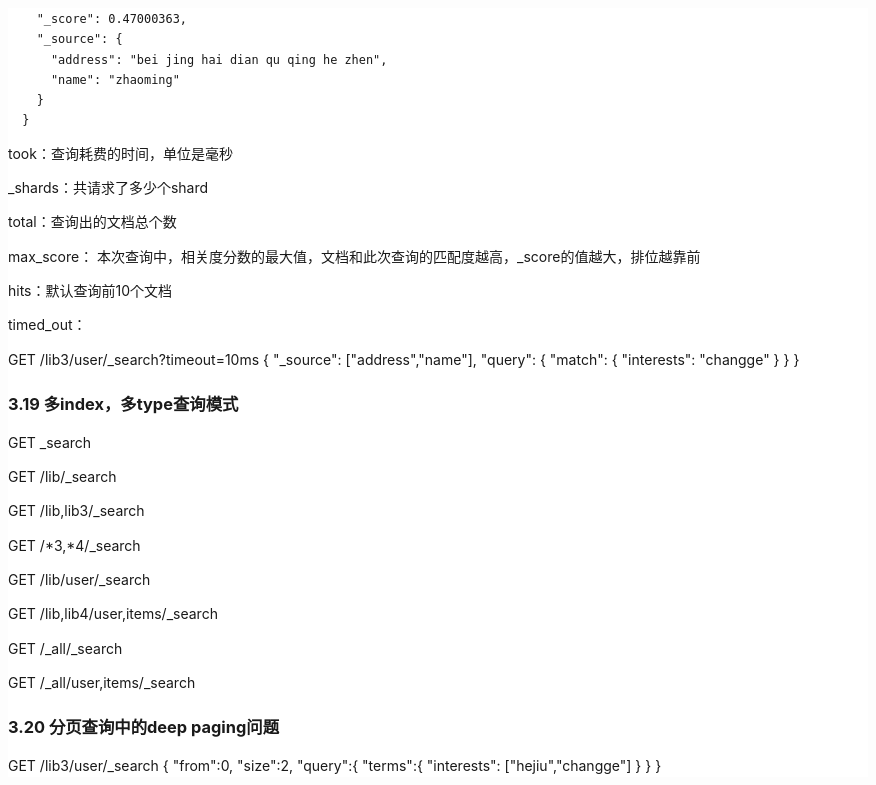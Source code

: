         "_score": 0.47000363,
        "_source": {
          "address": "bei jing hai dian qu qing he zhen",
          "name": "zhaoming"
        }
      }
      
took：查询耗费的时间，单位是毫秒

_shards：共请求了多少个shard

total：查询出的文档总个数

max_score： 本次查询中，相关度分数的最大值，文档和此次查询的匹配度越高，_score的值越大，排位越靠前

hits：默认查询前10个文档

timed_out：

GET /lib3/user/_search?timeout=10ms
{
    "_source": ["address","name"],
    "query": {
        "match": {
            "interests": "changge"
        }
    }
}


### 3.19 多index，多type查询模式

GET _search

GET /lib/_search

GET /lib,lib3/_search

GET /*3,*4/_search

GET /lib/user/_search

GET /lib,lib4/user,items/_search

GET /_all/_search

GET /_all/user,items/_search

### 3.20 分页查询中的deep paging问题

GET /lib3/user/_search
{
    "from":0,
    "size":2,
    "query":{
        "terms":{
            "interests": ["hejiu","changge"]
        }
    }
}
